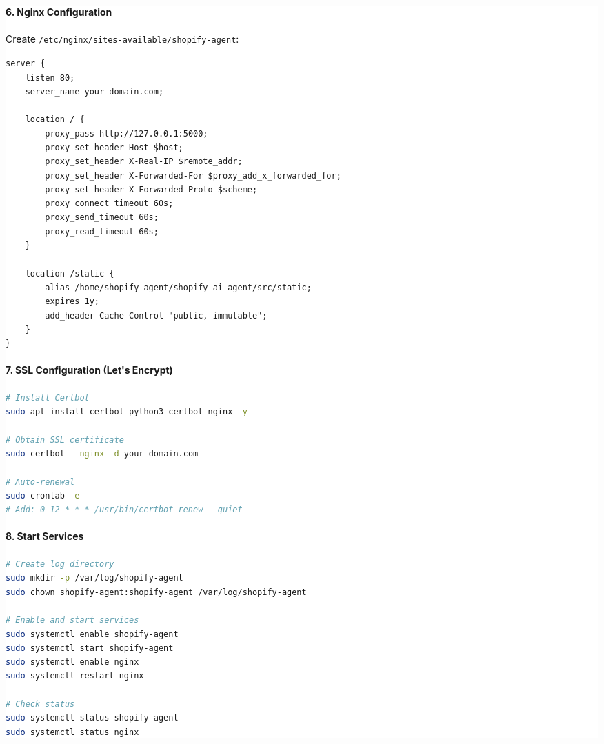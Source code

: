 #### 6. Nginx Configuration

Create `/etc/nginx/sites-available/shopify-agent`:

```nginx
server {
    listen 80;
    server_name your-domain.com;

    location / {
        proxy_pass http://127.0.0.1:5000;
        proxy_set_header Host $host;
        proxy_set_header X-Real-IP $remote_addr;
        proxy_set_header X-Forwarded-For $proxy_add_x_forwarded_for;
        proxy_set_header X-Forwarded-Proto $scheme;
        proxy_connect_timeout 60s;
        proxy_send_timeout 60s;
        proxy_read_timeout 60s;
    }

    location /static {
        alias /home/shopify-agent/shopify-ai-agent/src/static;
        expires 1y;
        add_header Cache-Control "public, immutable";
    }
}
```

#### 7. SSL Configuration (Let's Encrypt)

```bash
# Install Certbot
sudo apt install certbot python3-certbot-nginx -y

# Obtain SSL certificate
sudo certbot --nginx -d your-domain.com

# Auto-renewal
sudo crontab -e
# Add: 0 12 * * * /usr/bin/certbot renew --quiet
```

#### 8. Start Services

```bash
# Create log directory
sudo mkdir -p /var/log/shopify-agent
sudo chown shopify-agent:shopify-agent /var/log/shopify-agent

# Enable and start services
sudo systemctl enable shopify-agent
sudo systemctl start shopify-agent
sudo systemctl enable nginx
sudo systemctl restart nginx

# Check status
sudo systemctl status shopify-agent
sudo systemctl status nginx
```

